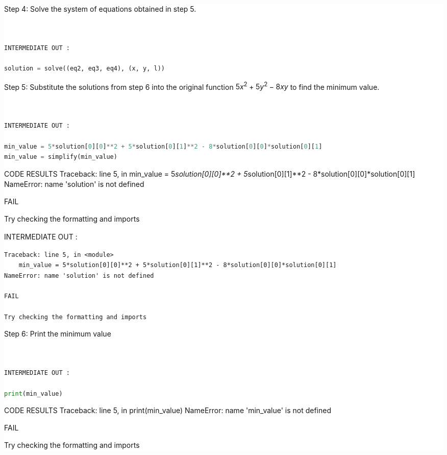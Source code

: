 Step 4: Solve the system of equations obtained in step 5.

```python


INTERMEDIATE OUT :

solution = solve((eq2, eq3, eq4), (x, y, l))
```

Step 5: Substitute the solutions from step 6 into the original function $5x^2 + 5y^2 - 8xy$ to find the minimum value.

```python


INTERMEDIATE OUT :

min_value = 5*solution[0][0]**2 + 5*solution[0][1]**2 - 8*solution[0][0]*solution[0][1]
min_value = simplify(min_value)
```

CODE RESULTS Traceback: line 5, in <module>
    min_value = 5*solution[0][0]**2 + 5*solution[0][1]**2 - 8*solution[0][0]*solution[0][1]
NameError: name 'solution' is not defined

FAIL

Try checking the formatting and imports

INTERMEDIATE OUT :
```output
Traceback: line 5, in <module>
    min_value = 5*solution[0][0]**2 + 5*solution[0][1]**2 - 8*solution[0][0]*solution[0][1]
NameError: name 'solution' is not defined

FAIL

Try checking the formatting and imports
```

Step 6: Print the minimum value

```python


INTERMEDIATE OUT :

print(min_value)
```

CODE RESULTS Traceback: line 5, in <module>
    print(min_value)
NameError: name 'min_value' is not defined

FAIL

Try checking the formatting and imports
